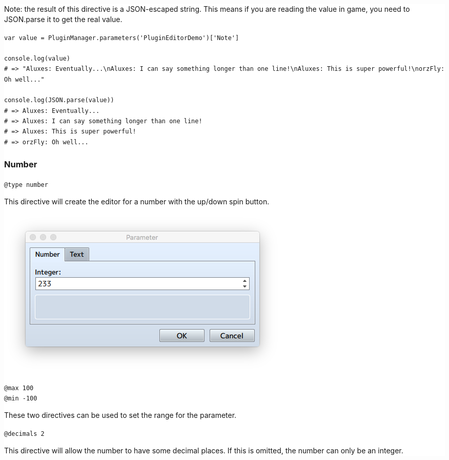 Note: the result of this directive is a JSON-escaped string. This means if you are reading the value in game, you need to JSON.parse it to get the real value.

```
var value = PluginManager.parameters('PluginEditorDemo')['Note']

console.log(value)
# => "Aluxes: Eventually...\nAluxes: I can say something longer than one line!\nAluxes: This is super powerful!\norzFly: Oh well..."

console.log(JSON.parse(value))
# => Aluxes: Eventually...
# => Aluxes: I can say something longer than one line!
# => Aluxes: This is super powerful!
# => orzFly: Oh well...
```

### Number

```
@type number
```

This directive will create the editor for a number with the up/down spin button.

![](type-number.png)

```
@max 100
@min -100
```

These two directives can be used to set the range for the parameter.

```
@decimals 2
```

This directive will allow the number to have some decimal places. If this is omitted, the number can only be an integer.
